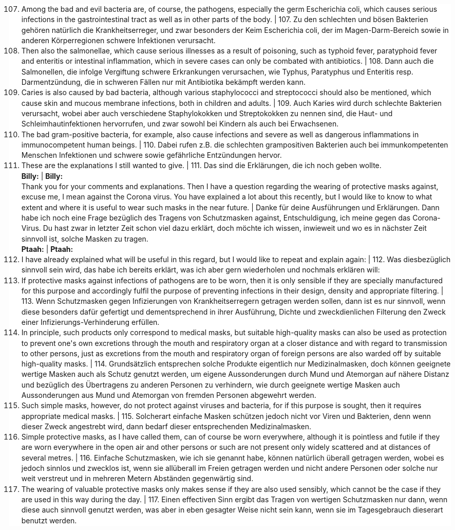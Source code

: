 107. Among the bad and evil bacteria are, of course, the pathogens, especially the germ Escherichia coli, which causes serious infections in the gastrointestinal tract as well as in other parts of the body.  | 107. Zu den schlechten und bösen Bakterien gehören natürlich die Krankheitserreger, und zwar besonders der Keim Escherichia coli, der im Magen-Darm-Bereich sowie in anderen Körperregionen schwere Infektionen verursacht.   
108. Then also the salmonellae, which cause serious illnesses as a result of poisoning, such as typhoid fever, paratyphoid fever and enteritis or intestinal inflammation, which in severe cases can only be combated with antibiotics.  | 108. Dann auch die Salmonellen, die infolge Vergiftung schwere Erkrankungen verursachen, wie Typhus, Paratyphus und Enteritis resp. Darmentzündung, die in schweren Fällen nur mit Antibiotika bekämpft werden kann.   
109. Caries is also caused by bad bacteria, although various staphylococci and streptococci should also be mentioned, which cause skin and mucous membrane infections, both in children and adults.  | 109. Auch Karies wird durch schlechte Bakterien verursacht, wobei aber auch verschiedene Staphylokokken und Streptokokken zu nennen sind, die Haut- und Schleimhautinfektionen hervorrufen, und zwar sowohl bei Kindern als auch bei Erwachsenen.   
110. The bad gram-positive bacteria, for example, also cause infections and severe as well as dangerous inflammations in immunocompetent human beings.  | 110. Dabei rufen z.B. die schlechten grampositiven Bakterien auch bei immunkompetenten Menschen Infektionen und schwere sowie gefährliche Entzündungen hervor.   
111. These are the explanations I still wanted to give.  | 111. Das sind die Erklärungen, die ich noch geben wollte.   
**Billy:** | **Billy:**  
Thank you for your comments and explanations. Then I have a question regarding the wearing of protective masks against, excuse me, I mean against the Corona virus. You have explained a lot about this recently, but I would like to know to what extent and where it is useful to wear such masks in the near future.  | Danke für deine Ausführungen und Erklärungen. Dann habe ich noch eine Frage bezüglich des Tragens von Schutzmasken against, Entschuldigung, ich meine gegen das Corona-Virus. Du hast zwar in letzter Zeit schon viel dazu erklärt, doch möchte ich wissen, inwieweit und wo es in nächster Zeit sinnvoll ist, solche Masken zu tragen.   
**Ptaah:** | **Ptaah:**  
112. I have already explained what will be useful in this regard, but I would like to repeat and explain again:  | 112. Was diesbezüglich sinnvoll sein wird, das habe ich bereits erklärt, was ich aber gern wiederholen und nochmals erklären will:   
113. If protective masks against infections of pathogens are to be worn, then it is only sensible if they are specially manufactured for this purpose and accordingly fulfil the purpose of preventing infections in their design, density and appropriate filtering.  | 113. Wenn Schutzmasken gegen Infizierungen von Krankheitserregern getragen werden sollen, dann ist es nur sinnvoll, wenn diese besonders dafür gefertigt und dementsprechend in ihrer Ausführung, Dichte und zweckdienlichen Filterung den Zweck einer Infizierungs-Verhinderung erfüllen.   
114. In principle, such products only correspond to medical masks, but suitable high-quality masks can also be used as protection to prevent one's own excretions through the mouth and respiratory organ at a closer distance and with regard to transmission to other persons, just as excretions from the mouth and respiratory organ of foreign persons are also warded off by suitable high-quality masks.  | 114. Grundsätzlich entsprechen solche Produkte eigentlich nur Medizinalmasken, doch können geeignete wertige Masken auch als Schutz genutzt werden, um eigene Aussonderungen durch Mund und Atemorgan auf nähere Distanz und bezüglich des Übertragens zu anderen Personen zu verhindern, wie durch geeignete wertige Masken auch Aussonderungen aus Mund und Atemorgan von fremden Personen abgewehrt werden.   
115. Such simple masks, however, do not protect against viruses and bacteria, for if this purpose is sought, then it requires appropriate medical masks.  | 115. Solcherart einfache Masken schützen jedoch nicht vor Viren und Bakterien, denn wenn dieser Zweck angestrebt wird, dann bedarf dieser entsprechenden Medizinalmasken.   
116. Simple protective masks, as I have called them, can of course be worn everywhere, although it is pointless and futile if they are worn everywhere in the open air and other persons or such are not present only widely scattered and at distances of several metres.  | 116. Einfache Schutzmasken, wie ich sie genannt habe, können natürlich überall getragen werden, wobei es jedoch sinnlos und zwecklos ist, wenn sie allüberall im Freien getragen werden und nicht andere Personen oder solche nur weit verstreut und in mehreren Metern Abständen gegenwärtig sind.   
117. The wearing of valuable protective masks only makes sense if they are also used sensibly, which cannot be the case if they are used in this way during the day.  | 117. Einen effectiven Sinn ergibt das Tragen von wertigen Schutzmasken nur dann, wenn diese auch sinnvoll genutzt werden, was aber in eben gesagter Weise nicht sein kann, wenn sie im Tagesgebrauch dieserart benutzt werden.   
